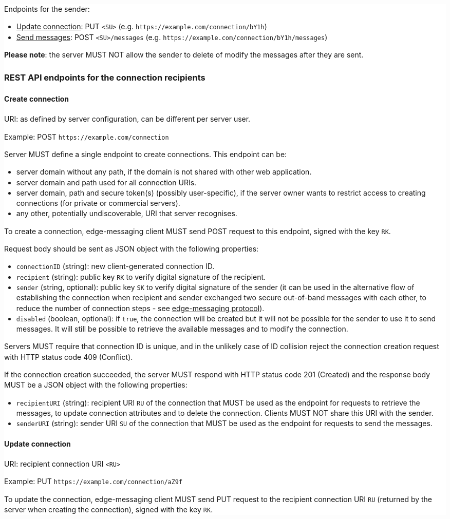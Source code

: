 Endpoints for the sender:
- [Update connection](#update-connection): PUT `<SU>` (e.g. `https://example.com/connection/bY1h`)
- [Send messages](#send-messages): POST `<SU>/messages` (e.g. `https://example.com/connection/bY1h/messages`)

__Please note__: the server MUST NOT allow the sender to delete of modify the messages after they are sent.


### REST API endpoints for the connection recipients

#### Create connection

URI: as defined by server configuration, can be different per server user.

Example: POST `https://example.com/connection`

Server MUST define a single endpoint to create connections. This endpoint can be:
- server domain without any path, if the domain is not shared with other web application.
- server domain and path used for all connection URIs.
- server domain, path and secure token(s) (possibly user-specific), if the server owner wants to restrict access to creating connections (for private or commercial servers).
- any other, potentially undiscoverable, URI that server recognises.

To create a connection, edge-messaging client MUST send POST request to this endpoint, signed with the key `RK`.

Request body should be sent as JSON object with the following properties:
- `connectionID` (string): new client-generated connection ID.
- `recipient` (string): public key `RK` to verify digital signature of the recipient.
- `sender` (string, optional): public key `SK` to verify digital signature of the sender (it can be used in the alternative flow of establishing the connection when recipient and sender exchanged two secure out-of-band messages with each other, to reduce the number of connection steps - see [edge-messaging protocol][1]).
- `disabled` (boolean, optional): if `true`, the connection will be created but it will not be possible for the sender to use it to send messages. It will still be possible to retrieve the available messages and to modify the connection. 

Servers MUST require that connection ID is unique, and in the unlikely case of ID collision reject the connection creation request with HTTP status code 409 (Conflict).

If the connection creation succeeded, the server MUST respond with HTTP status code 201 (Created) and the response body MUST be a JSON object with the following properties:
- `recipientURI` (string): recipient URI `RU` of the connection that MUST be used as the endpoint for requests to retrieve the messages, to update connection attributes and to delete the connection. Clients MUST NOT share this URI with the sender.
- `senderURI` (string): sender URI `SU` of the connection that MUST be used as the endpoint for requests to send the messages.


#### Update connection

URI: recipient connection URI `<RU>`

Example: PUT `https://example.com/connection/aZ9f`

To update the connection, edge-messaging client MUST send PUT request to the recipient connection URI `RU` (returned by the server when creating the connection), signed with the key `RK`.


[1]: edge-messaging.md
[2]: https://tools.ietf.org/html/rfc3447
[3]: graph-chat.md
[4]: https://en.wikipedia.org/wiki/Forward_secrecy
